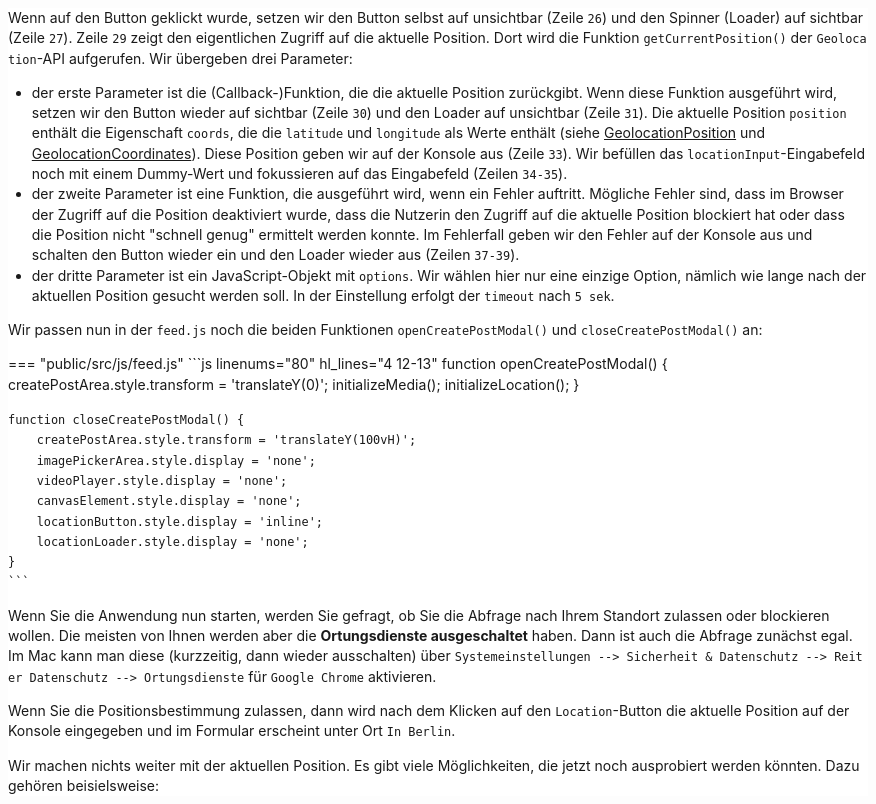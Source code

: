 Wenn auf den Button geklickt wurde, setzen wir den Button selbst auf unsichtbar (Zeile `26`) und den Spinner (Loader) auf sichtbar (Zeile `27`). Zeile `29` zeigt den eigentlichen Zugriff auf die aktuelle Position. Dort wird die Funktion `getCurrentPosition()` der `Geolocation`-API aufgerufen. Wir übergeben drei Parameter:

- der erste Parameter ist die (Callback-)Funktion, die die aktuelle Position zurückgibt. Wenn diese Funktion ausgeführt wird, setzen wir den Button wieder auf sichtbar (Zeile `30`) und den Loader auf unsichtbar (Zeile `31`). Die aktuelle Position `position` enthält die Eigenschaft `coords`, die die `latitude` und `longitude` als Werte enthält (siehe [GeolocationPosition](https://developer.mozilla.org/en-US/docs/Web/API/GeolocationPosition) und [GeolocationCoordinates](https://developer.mozilla.org/en-US/docs/Web/API/GeolocationCoordinates)).  Diese Position geben wir auf der Konsole aus (Zeile `33`). Wir befüllen das `locationInput`-Eingabefeld noch mit einem Dummy-Wert und fokussieren auf das Eingabefeld (Zeilen `34-35`).
- der zweite Parameter ist eine Funktion, die ausgeführt wird, wenn ein Fehler auftritt. Mögliche Fehler sind, dass im Browser der Zugriff auf die Position deaktiviert wurde, dass die Nutzerin den Zugriff auf die aktuelle Position blockiert hat oder dass die Position nicht "schnell genug" ermittelt werden konnte. Im Fehlerfall geben wir den Fehler auf der Konsole aus und schalten den Button wieder ein und den Loader wieder aus (Zeilen `37-39`).
- der dritte Parameter ist ein JavaScript-Objekt mit `options`. Wir wählen hier nur eine einzige Option, nämlich wie lange nach der aktuellen Position gesucht werden soll. In der Einstellung erfolgt der `timeout` nach `5 sek`. 

Wir passen nun in der `feed.js` noch die beiden Funktionen `openCreatePostModal()` und `closeCreatePostModal()` an:


=== "public/src/js/feed.js"
	```js linenums="80" hl_lines="4 12-13"
	function openCreatePostModal() {
	    createPostArea.style.transform = 'translateY(0)';
	    initializeMedia();
	    initializeLocation();
	}

	function closeCreatePostModal() {
	    createPostArea.style.transform = 'translateY(100vH)';
	    imagePickerArea.style.display = 'none';
	    videoPlayer.style.display = 'none';
	    canvasElement.style.display = 'none';
	    locationButton.style.display = 'inline';
	    locationLoader.style.display = 'none';
	}
	```


Wenn Sie die Anwendung nun starten, werden Sie gefragt, ob Sie die Abfrage nach Ihrem Standort zulassen oder blockieren wollen. Die meisten von Ihnen werden aber die **Ortungsdienste ausgeschaltet** haben. Dann ist auch die Abfrage zunächst egal. Im Mac kann man diese (kurzzeitig, dann wieder ausschalten) über `Systemeinstellungen --> Sicherheit & Datenschutz --> Reiter Datenschutz --> Ortungsdienste` für `Google Chrome` aktivieren. 

Wenn Sie die Positionsbestimmung zulassen, dann wird nach dem Klicken auf den `Location`-Button die aktuelle Position auf der Konsole eingegeben und im Formular erscheint unter Ort `In Berlin`.

Wir machen nichts weiter mit der aktuellen Position. Es gibt viele Möglichkeiten, die jetzt noch ausprobiert werden könnten. Dazu gehören beisielsweise:
